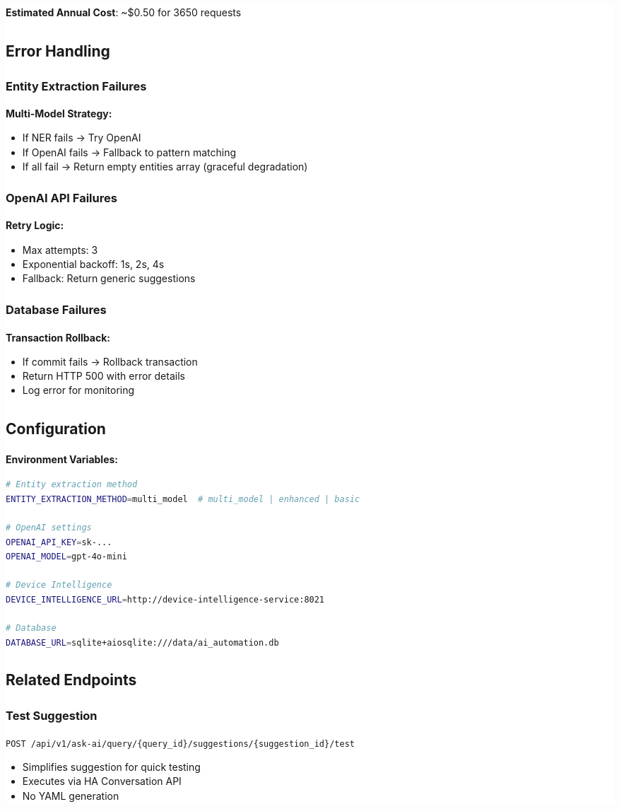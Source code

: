 **Estimated Annual Cost**: ~$0.50 for 3650 requests

## Error Handling

### Entity Extraction Failures

**Multi-Model Strategy:**
- If NER fails → Try OpenAI
- If OpenAI fails → Fallback to pattern matching
- If all fail → Return empty entities array (graceful degradation)

### OpenAI API Failures

**Retry Logic:**
- Max attempts: 3
- Exponential backoff: 1s, 2s, 4s
- Fallback: Return generic suggestions

### Database Failures

**Transaction Rollback:**
- If commit fails → Rollback transaction
- Return HTTP 500 with error details
- Log error for monitoring

## Configuration

**Environment Variables:**
```bash
# Entity extraction method
ENTITY_EXTRACTION_METHOD=multi_model  # multi_model | enhanced | basic

# OpenAI settings
OPENAI_API_KEY=sk-...
OPENAI_MODEL=gpt-4o-mini

# Device Intelligence
DEVICE_INTELLIGENCE_URL=http://device-intelligence-service:8021

# Database
DATABASE_URL=sqlite+aiosqlite:///data/ai_automation.db
```

## Related Endpoints

### Test Suggestion
```
POST /api/v1/ask-ai/query/{query_id}/suggestions/{suggestion_id}/test
```
- Simplifies suggestion for quick testing
- Executes via HA Conversation API
- No YAML generation
